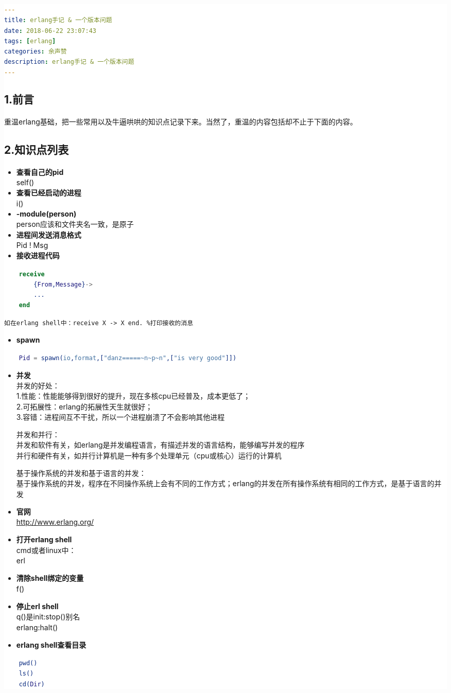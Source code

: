 ```yaml
---
title: erlang手记 & 一个版本问题
date: 2018-06-22 23:07:43
tags: [erlang]
categories: 余声赞
description: erlang手记 & 一个版本问题
---
```


## 1.前言  

重温erlang基础，把一些常用以及牛逼哄哄的知识点记录下来。当然了，重温的内容包括却不止于下面的内容。   



## 2.知识点列表  

- **查看自己的pid**  
    self()  
- **查看已经启动的进程**  
    i()  
- **-module(person)**  
    person应该和文件夹名一致，是原子  
- **进程间发送消息格式**  
    Pid ! Msg  
- **接收进程代码**  
``` erlang
    receive  
        {From,Message}->  
        ...  
    end
```  
    如在erlang shell中：receive X -> X end. %打印接收的消息
- **spawn**  
``` erlang
    Pid = spawn(io,format,["danz=====~n~p~n",["is very good"]])  
```  
- **并发**  
    并发的好处：  
    1.性能：性能能够得到很好的提升，现在多核cpu已经普及，成本更低了；  
    2.可拓展性：erlang的拓展性天生就很好；  
    3.容错：进程间互不干扰，所以一个进程崩溃了不会影响其他进程  

    并发和并行：  
    并发和软件有关，如erlang是并发编程语言，有描述并发的语言结构，能够编写并发的程序  
    并行和硬件有关，如并行计算机是一种有多个处理单元（cpu或核心）运行的计算机  

    基于操作系统的并发和基于语言的并发：  
    基于操作系统的并发，程序在不同操作系统上会有不同的工作方式；erlang的并发在所有操作系统有相同的工作方式，是基于语言的并发    
- **官网**  
    http://www.erlang.org/  
- **打开erlang shell**  
    cmd或者linux中：  
    erl  
- **清除shell绑定的变量**  
    f()  
- **停止erl shell**  
    q()是init:stop()别名  
    erlang:halt()  
- **erlang shell查看目录**  
``` erlang
    pwd()  
    ls()   
    cd(Dir)  
```   